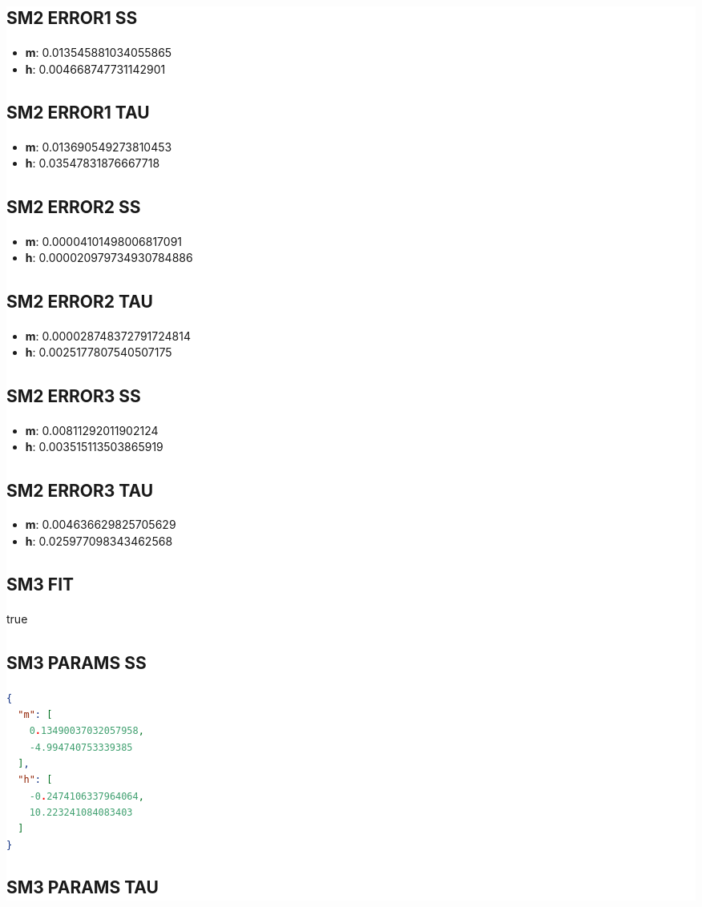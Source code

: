 ## SM2 ERROR1 SS

- **m**: 0.013545881034055865
- **h**: 0.004668747731142901

## SM2 ERROR1 TAU

- **m**: 0.013690549273810453
- **h**: 0.03547831876667718

## SM2 ERROR2 SS

- **m**: 0.00004101498006817091
- **h**: 0.000020979734930784886

## SM2 ERROR2 TAU

- **m**: 0.000028748372791724814
- **h**: 0.0025177807540507175

## SM2 ERROR3 SS

- **m**: 0.00811292011902124
- **h**: 0.003515113503865919

## SM2 ERROR3 TAU

- **m**: 0.004636629825705629
- **h**: 0.025977098343462568

## SM3 FIT

true

## SM3 PARAMS SS

```json
{
  "m": [
    0.13490037032057958,
    -4.994740753339385
  ],
  "h": [
    -0.2474106337964064,
    10.223241084083403
  ]
}
```

## SM3 PARAMS TAU
